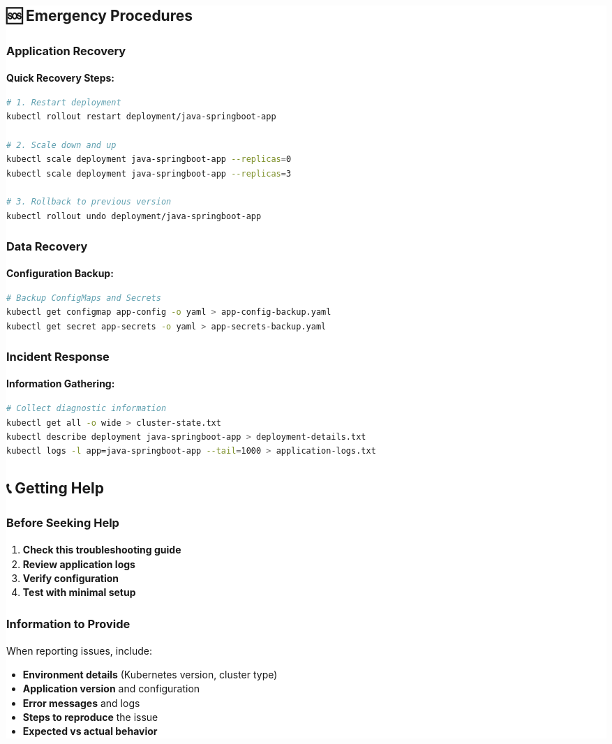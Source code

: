 ## 🆘 Emergency Procedures

### Application Recovery

**Quick Recovery Steps:**
```bash
# 1. Restart deployment
kubectl rollout restart deployment/java-springboot-app

# 2. Scale down and up
kubectl scale deployment java-springboot-app --replicas=0
kubectl scale deployment java-springboot-app --replicas=3

# 3. Rollback to previous version
kubectl rollout undo deployment/java-springboot-app
```

### Data Recovery

**Configuration Backup:**
```bash
# Backup ConfigMaps and Secrets
kubectl get configmap app-config -o yaml > app-config-backup.yaml
kubectl get secret app-secrets -o yaml > app-secrets-backup.yaml
```

### Incident Response

**Information Gathering:**
```bash
# Collect diagnostic information
kubectl get all -o wide > cluster-state.txt
kubectl describe deployment java-springboot-app > deployment-details.txt
kubectl logs -l app=java-springboot-app --tail=1000 > application-logs.txt
```

## 📞 Getting Help

### Before Seeking Help

1. **Check this troubleshooting guide**
2. **Review application logs**
3. **Verify configuration**
4. **Test with minimal setup**

### Information to Provide

When reporting issues, include:

- **Environment details** (Kubernetes version, cluster type)
- **Application version** and configuration
- **Error messages** and logs
- **Steps to reproduce** the issue
- **Expected vs actual behavior**
